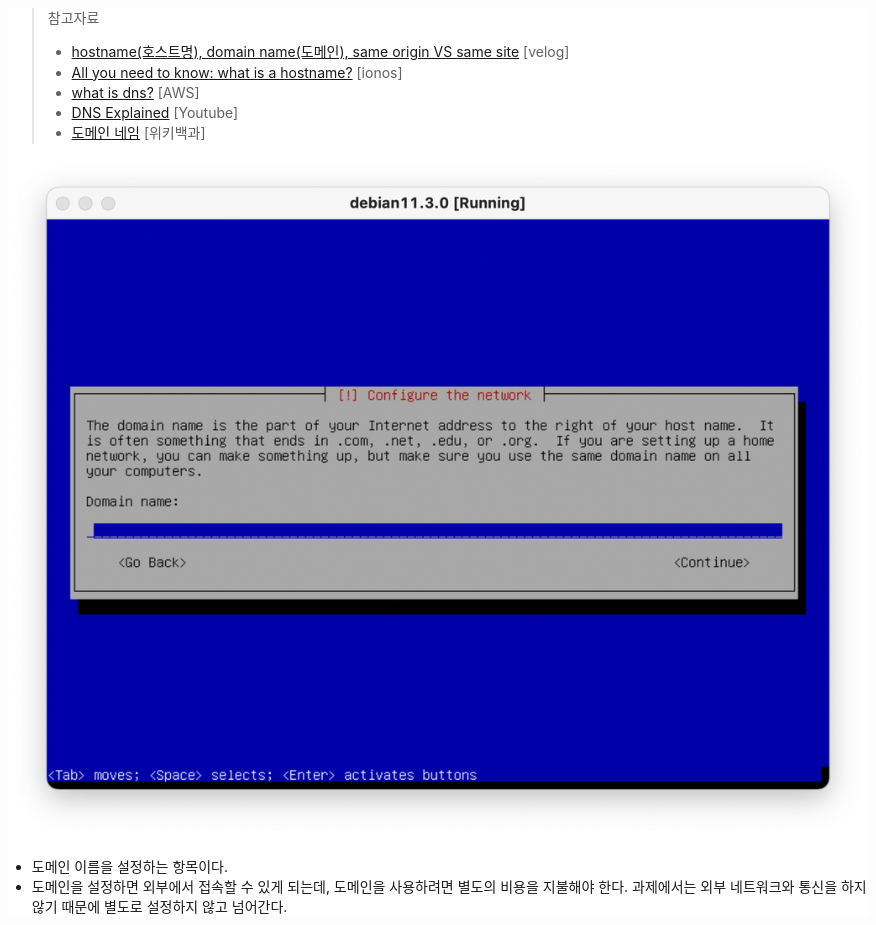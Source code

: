 > 참고자료
>
> - [hostname(호스트명), domain name(도메인), same origin VS same site](https://velog.io/@minjae-mj/%ED%98%B8%EC%8A%A4%ED%8A%B8-%EB%84%A4%EC%9E%84%EA%B3%BC-%EB%8F%84%EB%A9%94%EC%9D%B8-%EB%84%A4%EC%9E%84) [velog]
> - [All you need to know: what is a hostname?](https://www.ionos.com/digitalguide/hosting/technical-matters/hostname/) [ionos]
> - [what is dns?](https://aws.amazon.com/ko/route53/what-is-dns/) [AWS]
> - [DNS Explained](https://www.youtube.com/watch?v=72snZctFFtA&ab_channel=DNSMadeEasyVideos) [Youtube]
> - [도메인 네임](https://ko.wikipedia.org/wiki/%EB%8F%84%EB%A9%94%EC%9D%B8_%EB%84%A4%EC%9E%84) [위키백과]

![23](/assets/images/2022/2022-08-12-born2beroot-install-virtual-machine/23.png)

- 도메인 이름을 설정하는 항목이다.
- 도메인을 설정하면 외부에서 접속할 수 있게 되는데, 도메인을 사용하려면 별도의 비용을 지불해야 한다. 과제에서는 외부 네트워크와 통신을 하지 않기 때문에 별도로 설정하지 않고 넘어간다.
